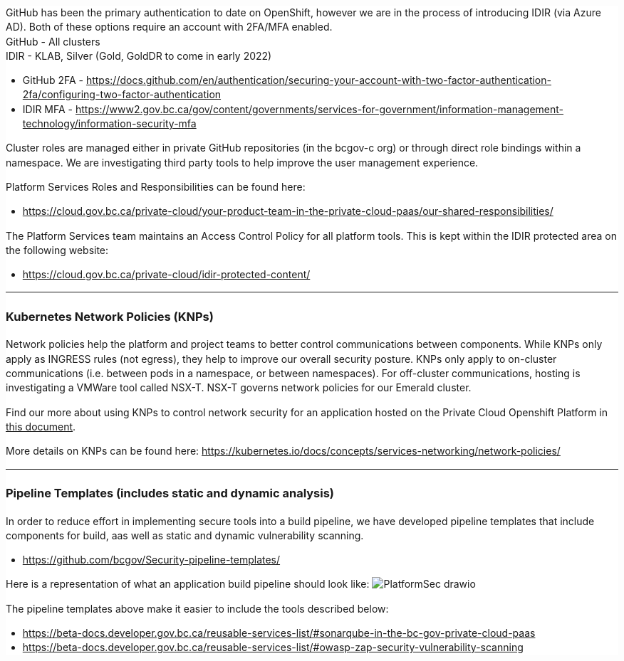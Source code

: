 
GitHub has been the primary authentication to date on OpenShift, however we are in the process of introducing IDIR (via Azure AD).  Both of these options require an account with 2FA/MFA enabled.  
GitHub - All clusters  
IDIR - KLAB, Silver (Gold, GoldDR to come in early 2022)

- GitHub 2FA - https://docs.github.com/en/authentication/securing-your-account-with-two-factor-authentication-2fa/configuring-two-factor-authentication
- IDIR MFA - https://www2.gov.bc.ca/gov/content/governments/services-for-government/information-management-technology/information-security-mfa

Cluster roles are managed either in private GitHub repositories (in the bcgov-c org) or through direct role bindings within a namespace.
We are investigating third party tools to help improve the user management experience.

Platform Services Roles and Responsibilities can be found here:
- https://cloud.gov.bc.ca/private-cloud/your-product-team-in-the-private-cloud-paas/our-shared-responsibilities/

The Platform Services team maintains an Access Control Policy for all platform tools.  This is kept within the IDIR protected area on the following website:
- https://cloud.gov.bc.ca/private-cloud/idir-protected-content/

------
### <a name="kubernetes-network-policies"></a>Kubernetes Network Policies (KNPs)

Network policies help the platform and project teams to better control communications between components.  While KNPs only apply as INGRESS rules (not egress), they help to improve our overall security posture.  KNPs only apply to on-cluster communications (i.e. between pods in a namespace, or between namespaces).  For off-cluster communications, hosting is investigating a VMWare tool called NSX-T.  NSX-T governs network policies for our Emerald cluster.

Find our more about using KNPs to control network security for an application hosted on the Private Cloud Openshift Platform in [this document](https://beta-docs.developer.gov.bc.ca/openshift-network-policies/). 

More details on KNPs can be found here: https://kubernetes.io/docs/concepts/services-networking/network-policies/

------
### <a name="pipeline-templates"></a>Pipeline Templates (includes static and dynamic analysis)

In order to reduce effort in implementing secure tools into a build pipeline, we have developed pipeline templates that include components for build, aas well as static and dynamic vulnerability scanning.  
- https://github.com/bcgov/Security-pipeline-templates/

Here is a representation of what an application build pipeline should look like:
![PlatformSec drawio](https://user-images.githubusercontent.com/53879638/144318963-fdb5b877-88b8-451d-accf-2d24918c0d62.png)

The pipeline templates above make it easier to include the tools described below:
  - https://beta-docs.developer.gov.bc.ca/reusable-services-list/#sonarqube-in-the-bc-gov-private-cloud-paas
  - https://beta-docs.developer.gov.bc.ca/reusable-services-list/#owasp-zap-security-vulnerability-scanning
